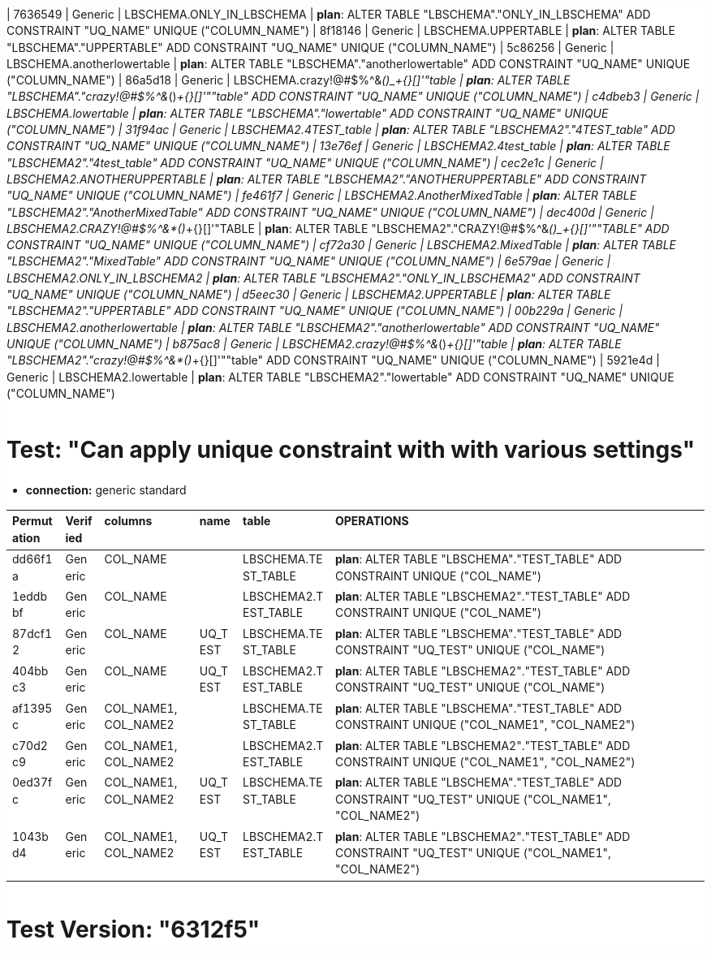 | 7636549     | Generic  | LBSCHEMA.ONLY_IN_LBSCHEMA               | **plan**: ALTER TABLE "LBSCHEMA"."ONLY_IN_LBSCHEMA" ADD CONSTRAINT "UQ_NAME" UNIQUE ("COLUMN_NAME")
| 8f18146     | Generic  | LBSCHEMA.UPPERTABLE                     | **plan**: ALTER TABLE "LBSCHEMA"."UPPERTABLE" ADD CONSTRAINT "UQ_NAME" UNIQUE ("COLUMN_NAME")
| 5c86256     | Generic  | LBSCHEMA.anotherlowertable              | **plan**: ALTER TABLE "LBSCHEMA"."anotherlowertable" ADD CONSTRAINT "UQ_NAME" UNIQUE ("COLUMN_NAME")
| 86a5d18     | Generic  | LBSCHEMA.crazy!@#\$%^&*()_+{}[]'"table  | **plan**: ALTER TABLE "LBSCHEMA"."crazy!@#\$%^&*()_+{}[]'""table" ADD CONSTRAINT "UQ_NAME" UNIQUE ("COLUMN_NAME")
| c4dbeb3     | Generic  | LBSCHEMA.lowertable                     | **plan**: ALTER TABLE "LBSCHEMA"."lowertable" ADD CONSTRAINT "UQ_NAME" UNIQUE ("COLUMN_NAME")
| 31f94ac     | Generic  | LBSCHEMA2.4TEST_table                   | **plan**: ALTER TABLE "LBSCHEMA2"."4TEST_table" ADD CONSTRAINT "UQ_NAME" UNIQUE ("COLUMN_NAME")
| 13e76ef     | Generic  | LBSCHEMA2.4test_table                   | **plan**: ALTER TABLE "LBSCHEMA2"."4test_table" ADD CONSTRAINT "UQ_NAME" UNIQUE ("COLUMN_NAME")
| cec2e1c     | Generic  | LBSCHEMA2.ANOTHERUPPERTABLE             | **plan**: ALTER TABLE "LBSCHEMA2"."ANOTHERUPPERTABLE" ADD CONSTRAINT "UQ_NAME" UNIQUE ("COLUMN_NAME")
| fe461f7     | Generic  | LBSCHEMA2.AnotherMixedTable             | **plan**: ALTER TABLE "LBSCHEMA2"."AnotherMixedTable" ADD CONSTRAINT "UQ_NAME" UNIQUE ("COLUMN_NAME")
| dec400d     | Generic  | LBSCHEMA2.CRAZY!@#\$%^&*()_+{}[]'"TABLE | **plan**: ALTER TABLE "LBSCHEMA2"."CRAZY!@#\$%^&*()_+{}[]'""TABLE" ADD CONSTRAINT "UQ_NAME" UNIQUE ("COLUMN_NAME")
| cf72a30     | Generic  | LBSCHEMA2.MixedTable                    | **plan**: ALTER TABLE "LBSCHEMA2"."MixedTable" ADD CONSTRAINT "UQ_NAME" UNIQUE ("COLUMN_NAME")
| 6e579ae     | Generic  | LBSCHEMA2.ONLY_IN_LBSCHEMA2             | **plan**: ALTER TABLE "LBSCHEMA2"."ONLY_IN_LBSCHEMA2" ADD CONSTRAINT "UQ_NAME" UNIQUE ("COLUMN_NAME")
| d5eec30     | Generic  | LBSCHEMA2.UPPERTABLE                    | **plan**: ALTER TABLE "LBSCHEMA2"."UPPERTABLE" ADD CONSTRAINT "UQ_NAME" UNIQUE ("COLUMN_NAME")
| 00b229a     | Generic  | LBSCHEMA2.anotherlowertable             | **plan**: ALTER TABLE "LBSCHEMA2"."anotherlowertable" ADD CONSTRAINT "UQ_NAME" UNIQUE ("COLUMN_NAME")
| b875ac8     | Generic  | LBSCHEMA2.crazy!@#\$%^&*()_+{}[]'"table | **plan**: ALTER TABLE "LBSCHEMA2"."crazy!@#\$%^&*()_+{}[]'""table" ADD CONSTRAINT "UQ_NAME" UNIQUE ("COLUMN_NAME")
| 5921e4d     | Generic  | LBSCHEMA2.lowertable                    | **plan**: ALTER TABLE "LBSCHEMA2"."lowertable" ADD CONSTRAINT "UQ_NAME" UNIQUE ("COLUMN_NAME")

# Test: "Can apply unique constraint with with various settings" #

- **connection:** generic standard

| Permutation | Verified | columns              | name    | table                | OPERATIONS
| :---------- | :------- | :------------------- | :------ | :------------------- | :------
| dd66f1a     | Generic  | COL_NAME             |         | LBSCHEMA.TEST_TABLE  | **plan**: ALTER TABLE "LBSCHEMA"."TEST_TABLE" ADD CONSTRAINT UNIQUE ("COL_NAME")
| 1eddbbf     | Generic  | COL_NAME             |         | LBSCHEMA2.TEST_TABLE | **plan**: ALTER TABLE "LBSCHEMA2"."TEST_TABLE" ADD CONSTRAINT UNIQUE ("COL_NAME")
| 87dcf12     | Generic  | COL_NAME             | UQ_TEST | LBSCHEMA.TEST_TABLE  | **plan**: ALTER TABLE "LBSCHEMA"."TEST_TABLE" ADD CONSTRAINT "UQ_TEST" UNIQUE ("COL_NAME")
| 404bbc3     | Generic  | COL_NAME             | UQ_TEST | LBSCHEMA2.TEST_TABLE | **plan**: ALTER TABLE "LBSCHEMA2"."TEST_TABLE" ADD CONSTRAINT "UQ_TEST" UNIQUE ("COL_NAME")
| af1395c     | Generic  | COL_NAME1, COL_NAME2 |         | LBSCHEMA.TEST_TABLE  | **plan**: ALTER TABLE "LBSCHEMA"."TEST_TABLE" ADD CONSTRAINT UNIQUE ("COL_NAME1", "COL_NAME2")
| c70d2c9     | Generic  | COL_NAME1, COL_NAME2 |         | LBSCHEMA2.TEST_TABLE | **plan**: ALTER TABLE "LBSCHEMA2"."TEST_TABLE" ADD CONSTRAINT UNIQUE ("COL_NAME1", "COL_NAME2")
| 0ed37fc     | Generic  | COL_NAME1, COL_NAME2 | UQ_TEST | LBSCHEMA.TEST_TABLE  | **plan**: ALTER TABLE "LBSCHEMA"."TEST_TABLE" ADD CONSTRAINT "UQ_TEST" UNIQUE ("COL_NAME1", "COL_NAME2")
| 1043bd4     | Generic  | COL_NAME1, COL_NAME2 | UQ_TEST | LBSCHEMA2.TEST_TABLE | **plan**: ALTER TABLE "LBSCHEMA2"."TEST_TABLE" ADD CONSTRAINT "UQ_TEST" UNIQUE ("COL_NAME1", "COL_NAME2")

# Test Version: "6312f5" #